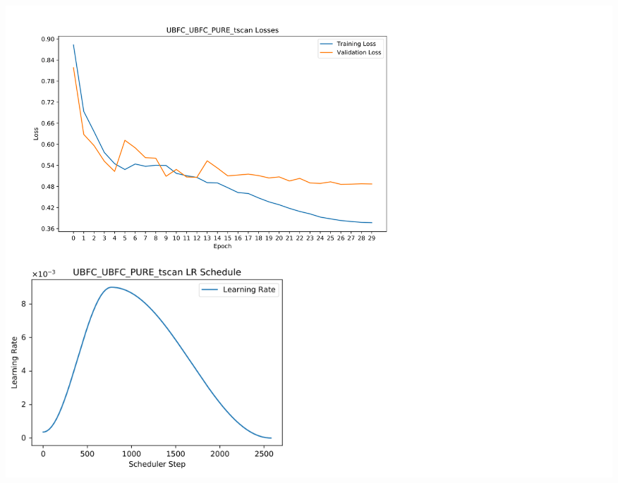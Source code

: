 <img src="./figures/example_losses_plot.png" alt="drawing" width="600"/>
<img src="./figures/example_lr_schedule_plot.png" alt="drawing" width="400"/>
